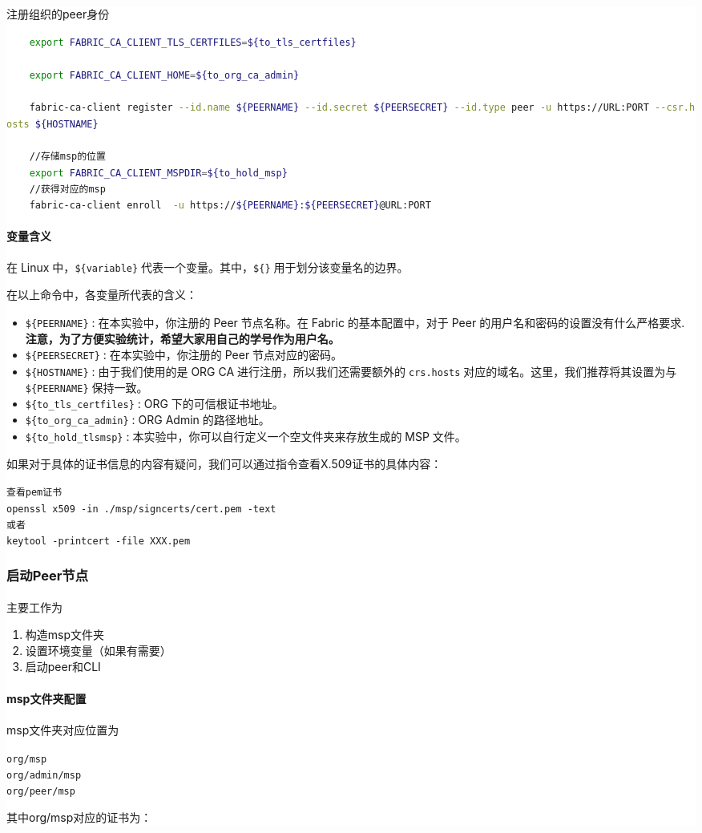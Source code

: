 注册组织的peer身份

```bash
    export FABRIC_CA_CLIENT_TLS_CERTFILES=${to_tls_certfiles}

    export FABRIC_CA_CLIENT_HOME=${to_org_ca_admin}

    fabric-ca-client register --id.name ${PEERNAME} --id.secret ${PEERSECRET} --id.type peer -u https://URL:PORT --csr.hosts ${HOSTNAME}
    
    //存储msp的位置
    export FABRIC_CA_CLIENT_MSPDIR=${to_hold_msp}
    //获得对应的msp
    fabric-ca-client enroll  -u https://${PEERNAME}:${PEERSECRET}@URL:PORT 
```

#### 变量含义

在 Linux 中，`${variable}` 代表一个变量。其中，`${}` 用于划分该变量名的边界。

在以上命令中，各变量所代表的含义：

- `${PEERNAME}` : 在本实验中，你注册的 Peer 节点名称。在 Fabric 的基本配置中，对于 Peer 的用户名和密码的设置没有什么严格要求. **注意，为了方便实验统计，希望大家用自己的学号作为用户名。**
- `${PEERSECRET}` : 在本实验中，你注册的 Peer 节点对应的密码。
- `${HOSTNAME}` : 由于我们使用的是 ORG CA 进行注册，所以我们还需要额外的 `crs.hosts` 对应的域名。这里，我们推荐将其设置为与 `${PEERNAME}` 保持一致。
- `${to_tls_certfiles}` : ORG 下的可信根证书地址。 
- `${to_org_ca_admin}` : ORG Admin 的路径地址。 
- `${to_hold_tlsmsp}` : 本实验中，你可以自行定义一个空文件夹来存放生成的 MSP 文件。


如果对于具体的证书信息的内容有疑问，我们可以通过指令查看X.509证书的具体内容：


```
查看pem证书
openssl x509 -in ./msp/signcerts/cert.pem -text
或者
keytool -printcert -file XXX.pem
```

### 启动Peer节点

主要工作为

1. 构造msp文件夹
2. 设置环境变量（如果有需要）
3. 启动peer和CLI

#### msp文件夹配置

msp文件夹对应位置为

```
org/msp
org/admin/msp
org/peer/msp
```
其中org/msp对应的证书为：
